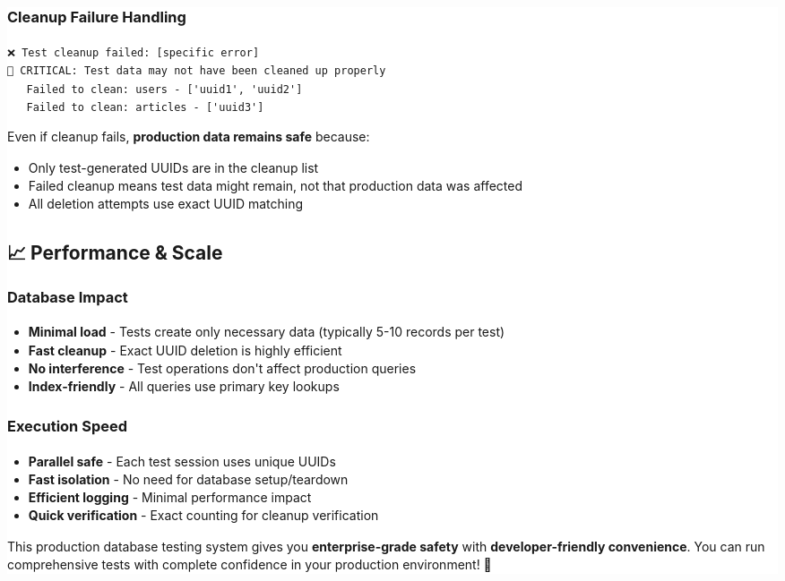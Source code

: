 ### **Cleanup Failure Handling**
```
❌ Test cleanup failed: [specific error]
🚨 CRITICAL: Test data may not have been cleaned up properly
   Failed to clean: users - ['uuid1', 'uuid2']
   Failed to clean: articles - ['uuid3']
```

Even if cleanup fails, **production data remains safe** because:
- Only test-generated UUIDs are in the cleanup list
- Failed cleanup means test data might remain, not that production data was affected
- All deletion attempts use exact UUID matching

## 📈 **Performance & Scale**

### **Database Impact**
- **Minimal load** - Tests create only necessary data (typically 5-10 records per test)
- **Fast cleanup** - Exact UUID deletion is highly efficient
- **No interference** - Test operations don't affect production queries
- **Index-friendly** - All queries use primary key lookups

### **Execution Speed**
- **Parallel safe** - Each test session uses unique UUIDs
- **Fast isolation** - No need for database setup/teardown
- **Efficient logging** - Minimal performance impact
- **Quick verification** - Exact counting for cleanup verification

This production database testing system gives you **enterprise-grade safety** with **developer-friendly convenience**. You can run comprehensive tests with complete confidence in your production environment! 🚀 